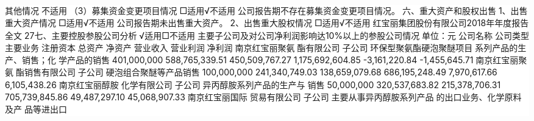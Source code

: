 其他情况
不适用
（3）募集资金变更项目情况
□适用√不适用
公司报告期不存在募集资金变更项目情况。
六、重大资产和股权出售
1、出售重大资产情况
□适用√不适用
公司报告期未出售重大资产。
2、出售重大股权情况
□适用√不适用
红宝丽集团股份有限公司2018年年度报告全文
27七、主要控股参股公司分析
√适用□不适用
主要子公司及对公司净利润影响达10%以上的参股公司情况
单位：元
公司名称
公司类型
主要业务
注册资本
总资产
净资产
营业收入
营业利润
净利润
南京红宝丽聚氨
酯有限公司
子公司
环保型聚氨酯硬泡聚醚项目
系列产品的生产、销售；化
学产品的销售
401,000,000
588,765,339.51
450,509,767.27
1,175,692,604.85
-3,161,220.84
-1,455,645.71
南京红宝丽聚氨
酯销售有限公司
子公司
硬泡组合聚醚等产品销售
100,000,000
241,340,749.03
138,659,079.68
686,195,248.49
7,970,617.66
6,105,438.26
南京红宝丽醇胺
化学有限公司
子公司
异丙醇胺系列产品的生产与
销售
50,000,000
320,537,683.82
215,378,706.31
705,739,845.86
49,487,297.10
45,068,907.33
南京红宝丽国际
贸易有限公司
子公司
主要从事异丙醇胺系列产品
的出口业务、化学原料及产
品等进出口